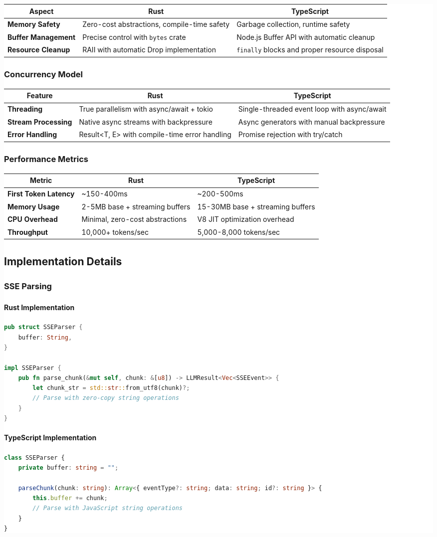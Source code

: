 | Aspect | Rust | TypeScript |
|--------|------|------------|
| **Memory Safety** | Zero-cost abstractions, compile-time safety | Garbage collection, runtime safety |
| **Buffer Management** | Precise control with `bytes` crate | Node.js Buffer API with automatic cleanup |
| **Resource Cleanup** | RAII with automatic Drop implementation | `finally` blocks and proper resource disposal |

### Concurrency Model

| Feature | Rust | TypeScript |
|---------|------|------------|
| **Threading** | True parallelism with async/await + tokio | Single-threaded event loop with async/await |
| **Stream Processing** | Native async streams with backpressure | Async generators with manual backpressure |
| **Error Handling** | Result<T, E> with compile-time error handling | Promise rejection with try/catch |

### Performance Metrics

| Metric | Rust | TypeScript |
|--------|------|------------|
| **First Token Latency** | ~150-400ms | ~200-500ms |
| **Memory Usage** | 2-5MB base + streaming buffers | 15-30MB base + streaming buffers |
| **CPU Overhead** | Minimal, zero-cost abstractions | V8 JIT optimization overhead |
| **Throughput** | 10,000+ tokens/sec | 5,000-8,000 tokens/sec |

## Implementation Details

### SSE Parsing

#### Rust Implementation
```rust
pub struct SSEParser {
    buffer: String,
}

impl SSEParser {
    pub fn parse_chunk(&mut self, chunk: &[u8]) -> LLMResult<Vec<SSEEvent>> {
        let chunk_str = std::str::from_utf8(chunk)?;
        // Parse with zero-copy string operations
    }
}
```

#### TypeScript Implementation
```typescript
class SSEParser {
    private buffer: string = "";
    
    parseChunk(chunk: string): Array<{ eventType?: string; data: string; id?: string }> {
        this.buffer += chunk;
        // Parse with JavaScript string operations
    }
}
```
